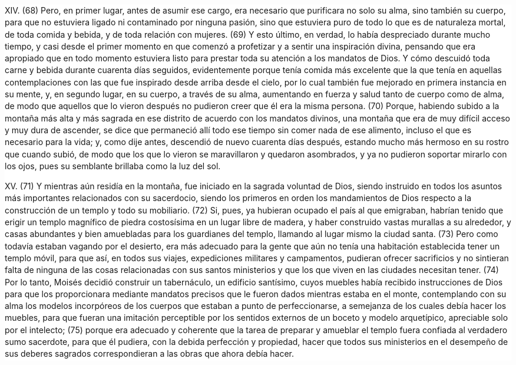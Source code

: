 XIV. <span id="v68">(68)</span> Pero, en primer lugar, antes de asumir ese cargo, era necesario que purificara no solo su alma, sino también su cuerpo, para que no estuviera ligado ni contaminado por ninguna pasión, sino que estuviera puro de todo lo que es de naturaleza mortal, de toda comida y bebida, y de toda relación con mujeres. <span id="v69">(69)</span> Y esto último, en verdad, lo había despreciado durante mucho tiempo, y casi desde el primer momento en que comenzó a profetizar y a sentir una inspiración divina, pensando que era apropiado que en todo momento estuviera listo para prestar toda su atención a los mandatos de Dios. Y cómo descuidó toda carne y bebida durante cuarenta días seguidos, evidentemente porque tenía comida más excelente que la que tenía en aquellas contemplaciones con las que fue inspirado desde arriba desde el cielo, por lo cual también fue mejorado en primera instancia en su mente, y, en segundo lugar, en su cuerpo, a través de su alma, aumentando en fuerza y ​​salud tanto de cuerpo como de alma, de modo que aquellos que lo vieron después no pudieron creer que él era la misma persona. <span id="v70">(70)</span> Porque, habiendo subido a la montaña más alta y más sagrada en ese distrito de acuerdo con los mandatos divinos, una montaña que era de muy difícil acceso y muy dura de ascender, se dice que permaneció allí todo ese tiempo sin comer nada de ese alimento, incluso el que es necesario para la vida; y, como dije antes, descendió de nuevo cuarenta días después, estando mucho más hermoso en su rostro que cuando subió, de modo que los que lo vieron se maravillaron y quedaron asombrados, y ya no pudieron soportar mirarlo con los ojos, pues su semblante brillaba como la luz del sol.

XV. <span id="v71">(71)</span> Y mientras aún residía en la montaña, fue iniciado en la sagrada voluntad de Dios, siendo instruido en todos los asuntos más importantes relacionados con su sacerdocio, siendo los primeros en orden los mandamientos de Dios respecto a la construcción de un templo y todo su mobiliario. <span id="v72">(72)</span> Si, pues, ya hubieran ocupado el país al que emigraban, habrían tenido que erigir un templo magnífico de piedra costosísima en un lugar libre de madera, y haber construido vastas murallas a su alrededor, y casas abundantes y bien amuebladas para los guardianes del templo, llamando al lugar mismo la ciudad santa. <span id="v73">(73)</span> Pero como todavía estaban vagando por el desierto, era más adecuado para la gente que aún no tenía una habitación establecida tener un templo móvil, para que así, en todos sus viajes, expediciones militares y campamentos, pudieran ofrecer sacrificios y no sintieran falta de ninguna de las cosas relacionadas con sus santos ministerios y que los que viven en las ciudades necesitan tener. <span id="v74">(74)</span> Por lo tanto, Moisés decidió construir un tabernáculo, un edificio santísimo, cuyos muebles había recibido instrucciones de Dios para que los proporcionara mediante mandatos precisos que le fueron dados mientras estaba en el monte, contemplando con su alma los modelos incorpóreos de los cuerpos que estaban a punto de perfeccionarse, a semejanza de los cuales debía hacer los muebles, para que fueran una imitación perceptible por los sentidos externos de un boceto y modelo arquetípico, apreciable solo por el intelecto; <span id="v75">(75)</span> porque era adecuado y coherente que la tarea de preparar y amueblar el templo fuera confiada al verdadero sumo sacerdote, para que él pudiera, con la debida perfección y propiedad, hacer que todos sus ministerios en el desempeño de sus deberes sagrados correspondieran a las obras que ahora debía hacer.
